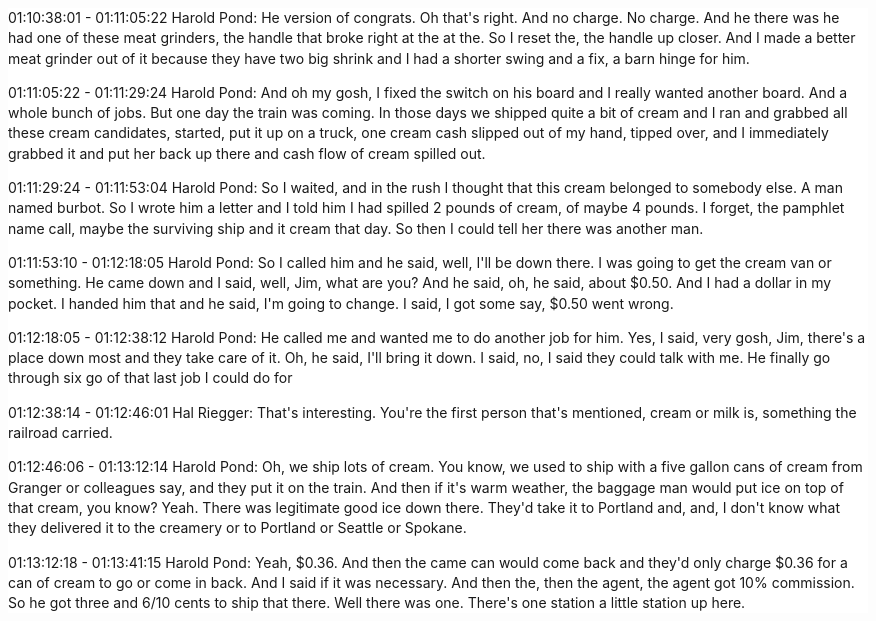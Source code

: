 
01:10:38:01 - 01:11:05:22
Harold Pond:
He version of congrats. Oh that's right. And no charge. No charge. And he there was he had one of these meat grinders, the handle that broke right at the at the. So I reset the, the handle up closer. And I made a better meat grinder out of it because they have two big shrink and I had a shorter swing and a fix, a barn hinge for him.


01:11:05:22 - 01:11:29:24
Harold Pond:
And oh my gosh, I fixed the switch on his board and I really wanted another board. And a whole bunch of jobs. But one day the train was coming. In those days we shipped quite a bit of cream and I ran and grabbed all these cream candidates, started, put it up on a truck, one cream cash slipped out of my hand, tipped over, and I immediately grabbed it and put her back up there and cash flow of cream spilled out.


01:11:29:24 - 01:11:53:04
Harold Pond:
So I waited, and in the rush I thought that this cream belonged to somebody else. A man named burbot. So I wrote him a letter and I told him I had spilled 2 pounds of cream, of maybe 4 pounds. I forget, the pamphlet name call, maybe the surviving ship and it cream that day. So then I could tell her there was another man.


01:11:53:10 - 01:12:18:05
Harold Pond:
So I called him and he said, well, I'll be down there. I was going to get the cream van or something. He came down and I said, well, Jim, what are you? And he said, oh, he said, about $0.50. And I had a dollar in my pocket. I handed him that and he said, I'm going to change. I said, I got some say, $0.50 went wrong.


01:12:18:05 - 01:12:38:12
Harold Pond:
He called me and wanted me to do another job for him. Yes, I said, very gosh, Jim, there's a place down most and they take care of it. Oh, he said, I'll bring it down. I said, no, I said they could talk with me. He finally go through six go of that last job I could do for


01:12:38:14 - 01:12:46:01
Hal Riegger:
That's interesting. You're the first person that's mentioned, cream or milk is, something the railroad carried.


01:12:46:06 - 01:13:12:14
Harold Pond:
Oh, we ship lots of cream. You know, we used to ship with a five gallon cans of cream from Granger or colleagues say, and they put it on the train. And then if it's warm weather, the baggage man would put ice on top of that cream, you know? Yeah. There was legitimate good ice down there. They'd take it to Portland and, and, I don't know what they delivered it to the creamery or to Portland or Seattle or Spokane.


01:13:12:18 - 01:13:41:15
Harold Pond:
Yeah, $0.36. And then the came can would come back and they'd only charge $0.36 for a can of cream to go or come in back. And I said if it was necessary. And then the, then the agent, the agent got 10% commission. So he got three and 6/10 cents to ship that there. Well there was one. There's one station a little station up here.
